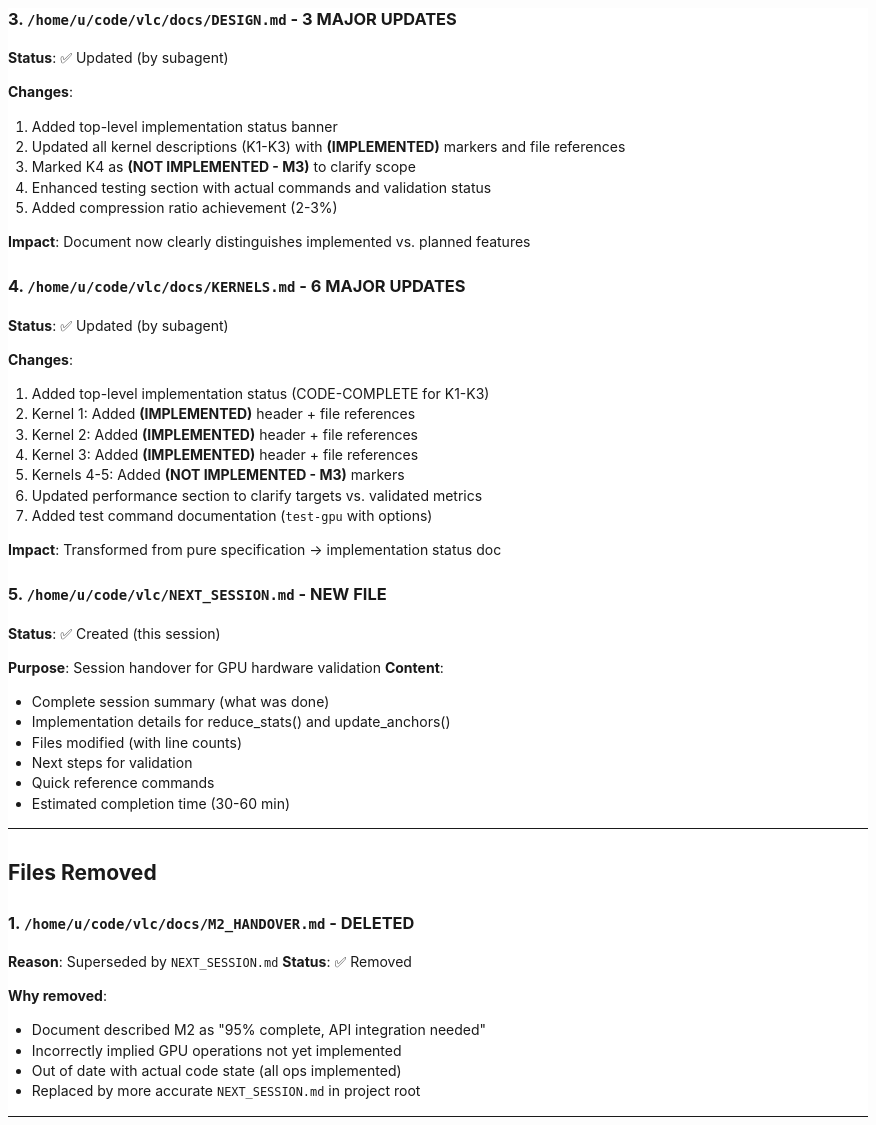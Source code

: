 ### 3. `/home/u/code/vlc/docs/DESIGN.md` - 3 MAJOR UPDATES
**Status**: ✅ Updated (by subagent)

**Changes**:
1. Added top-level implementation status banner
2. Updated all kernel descriptions (K1-K3) with **(IMPLEMENTED)** markers and file references
3. Marked K4 as **(NOT IMPLEMENTED - M3)** to clarify scope
4. Enhanced testing section with actual commands and validation status
5. Added compression ratio achievement (2-3%)

**Impact**: Document now clearly distinguishes implemented vs. planned features

### 4. `/home/u/code/vlc/docs/KERNELS.md` - 6 MAJOR UPDATES
**Status**: ✅ Updated (by subagent)

**Changes**:
1. Added top-level implementation status (CODE-COMPLETE for K1-K3)
2. Kernel 1: Added **(IMPLEMENTED)** header + file references
3. Kernel 2: Added **(IMPLEMENTED)** header + file references
4. Kernel 3: Added **(IMPLEMENTED)** header + file references
5. Kernels 4-5: Added **(NOT IMPLEMENTED - M3)** markers
6. Updated performance section to clarify targets vs. validated metrics
7. Added test command documentation (`test-gpu` with options)

**Impact**: Transformed from pure specification → implementation status doc

### 5. `/home/u/code/vlc/NEXT_SESSION.md` - NEW FILE
**Status**: ✅ Created (this session)

**Purpose**: Session handover for GPU hardware validation
**Content**:
- Complete session summary (what was done)
- Implementation details for reduce_stats() and update_anchors()
- Files modified (with line counts)
- Next steps for validation
- Quick reference commands
- Estimated completion time (30-60 min)

---

## Files Removed

### 1. `/home/u/code/vlc/docs/M2_HANDOVER.md` - DELETED
**Reason**: Superseded by `NEXT_SESSION.md`
**Status**: ✅ Removed

**Why removed**:
- Document described M2 as "95% complete, API integration needed"
- Incorrectly implied GPU operations not yet implemented
- Out of date with actual code state (all ops implemented)
- Replaced by more accurate `NEXT_SESSION.md` in project root

---